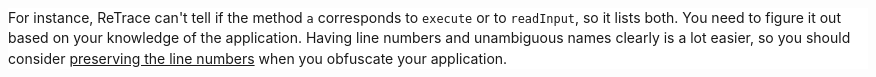 For instance, ReTrace can't tell if the method `a` corresponds to
`execute` or to `readInput`, so it lists both. You need to figure it out
based on your knowledge of the application. Having line numbers and
unambiguous names clearly is a lot easier, so you should consider
[preserving the line numbers](../configuration/examples.md#stacktrace) when you
obfuscate your application.
